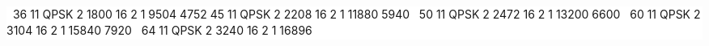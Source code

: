 </tr>
<tr class="even">
<td> </td>
<td>36</td>
<td>11</td>
<td>QPSK</td>
<td>2</td>
<td>1800</td>
<td>16</td>
<td>2</td>
<td>1</td>
<td>9504</td>
<td>4752</td>
</tr>
<tr class="odd">
<td></td>
<td>45</td>
<td>11</td>
<td>QPSK</td>
<td>2</td>
<td>2208</td>
<td>16</td>
<td>2</td>
<td>1</td>
<td>11880</td>
<td>5940</td>
</tr>
<tr class="even">
<td> </td>
<td>50</td>
<td>11</td>
<td>QPSK</td>
<td>2</td>
<td>2472</td>
<td>16</td>
<td>2</td>
<td>1</td>
<td>13200</td>
<td>6600</td>
</tr>
<tr class="odd">
<td> </td>
<td>60</td>
<td>11</td>
<td>QPSK</td>
<td>2</td>
<td>3104</td>
<td>16</td>
<td>2</td>
<td>1</td>
<td>15840</td>
<td>7920</td>
</tr>
<tr class="even">
<td> </td>
<td>64</td>
<td>11</td>
<td>QPSK</td>
<td>2</td>
<td>3240</td>
<td>16</td>
<td>2</td>
<td>1</td>
<td>16896</td>
